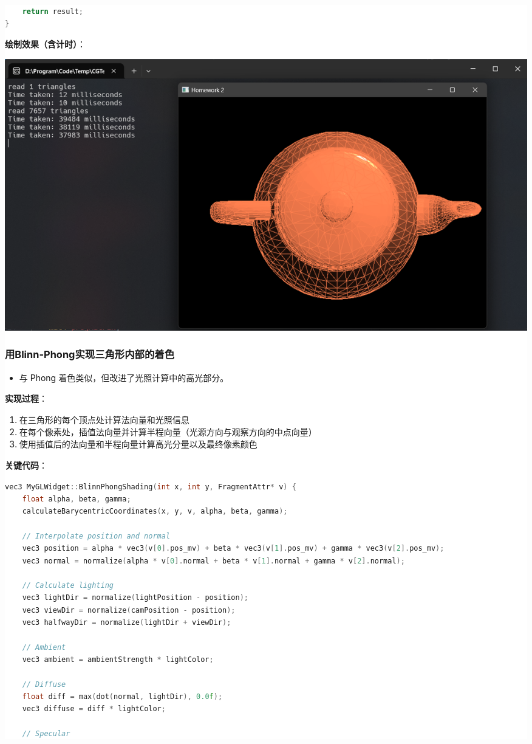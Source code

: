 ```cpp
    return result;
}
```

**绘制效果（含计时）**：

![phong](./img/phong.png)

### 用Blinn-Phong实现三角形内部的着色

- 与 Phong 着色类似，但改进了光照计算中的高光部分。

**实现过程**：

1. 在三角形的每个顶点处计算法向量和光照信息
2. 在每个像素处，插值法向量并计算半程向量（光源方向与观察方向的中点向量）
3. 使用插值后的法向量和半程向量计算高光分量以及最终像素颜色

**关键代码**：

```cpp
vec3 MyGLWidget::BlinnPhongShading(int x, int y, FragmentAttr* v) {
    float alpha, beta, gamma;
    calculateBarycentricCoordinates(x, y, v, alpha, beta, gamma);

    // Interpolate position and normal
    vec3 position = alpha * vec3(v[0].pos_mv) + beta * vec3(v[1].pos_mv) + gamma * vec3(v[2].pos_mv);
    vec3 normal = normalize(alpha * v[0].normal + beta * v[1].normal + gamma * v[2].normal);

    // Calculate lighting
    vec3 lightDir = normalize(lightPosition - position);
    vec3 viewDir = normalize(camPosition - position);
    vec3 halfwayDir = normalize(lightDir + viewDir);

    // Ambient
    vec3 ambient = ambientStrength * lightColor;

    // Diffuse
    float diff = max(dot(normal, lightDir), 0.0f);
    vec3 diffuse = diff * lightColor;

    // Specular
```